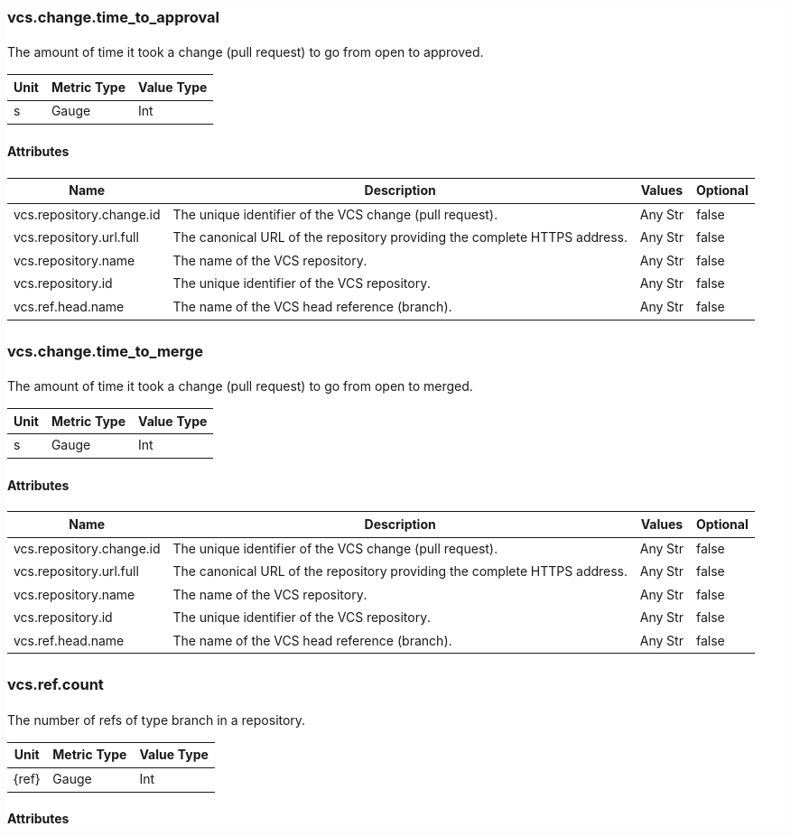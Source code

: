 ### vcs.change.time_to_approval

The amount of time it took a change (pull request) to go from open to approved.

| Unit | Metric Type | Value Type |
| ---- | ----------- | ---------- |
| s | Gauge | Int |

#### Attributes

| Name | Description | Values | Optional |
| ---- | ----------- | ------ | -------- |
| vcs.repository.change.id | The unique identifier of the VCS change (pull request). | Any Str | false |
| vcs.repository.url.full | The canonical URL of the repository providing the complete HTTPS address. | Any Str | false |
| vcs.repository.name | The name of the VCS repository. | Any Str | false |
| vcs.repository.id | The unique identifier of the VCS repository. | Any Str | false |
| vcs.ref.head.name | The name of the VCS head reference (branch). | Any Str | false |

### vcs.change.time_to_merge

The amount of time it took a change (pull request) to go from open to merged.

| Unit | Metric Type | Value Type |
| ---- | ----------- | ---------- |
| s | Gauge | Int |

#### Attributes

| Name | Description | Values | Optional |
| ---- | ----------- | ------ | -------- |
| vcs.repository.change.id | The unique identifier of the VCS change (pull request). | Any Str | false |
| vcs.repository.url.full | The canonical URL of the repository providing the complete HTTPS address. | Any Str | false |
| vcs.repository.name | The name of the VCS repository. | Any Str | false |
| vcs.repository.id | The unique identifier of the VCS repository. | Any Str | false |
| vcs.ref.head.name | The name of the VCS head reference (branch). | Any Str | false |

### vcs.ref.count

The number of refs of type branch in a repository.

| Unit | Metric Type | Value Type |
| ---- | ----------- | ---------- |
| {ref} | Gauge | Int |

#### Attributes
